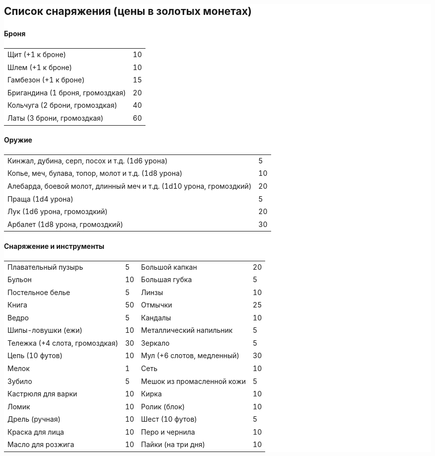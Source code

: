 <p></p>

## Список снаряжения (цены в золотых монетах)  

#### Броня

|| |
|--------------------------------------------------------------|-----|
|Щит (+1 к броне)|10 |
|Шлем (+1 к броне)|10 |
|Гамбезон (+1 к броне)|15 |
|Бригандина (1 броня, громоздкая)|20 |
|Кольчуга (2 брони, громоздкая)|40 |
|Латы (3 брони, громоздкая)|60 |

#### Оружие

| | |
|--------------------------------------------------------------|-----|
|Кинжал, дубина, серп, посох и т.д. (1d6 урона)|5 |
|Копье, меч, булава, топор, молот и т.д. (1d8 урона) |10 |
|Алебарда, боевой молот, длинный меч и т.д. (1d10 урона, громоздкий)|20 |
|Праща (1d4 урона)|5 |
|Лук (1d6 урона, громоздкий)|20 |
|Арбалет (1d8 урона, громоздкий)|30 |

#### Снаряжение и инструменты

| | | | |
|---------------------------------------------|----------------|-------------------|----------|
|Плавательный пузырь |5 |Большой капкан |20 |
|Бульон |10 |Большая губка |5 |
|Постельное белье |5 |Линзы |10 |
|Книга |50 |Отмычки |25 |
|Ведро |5 |Кандалы |10 |
|Шипы-ловушки (ежи) |10 |Металлический напильник |5 |
|Тележка (+4 слота, громоздкая)|30 | Зеркало |5 |
|Цепь (10 футов)|10 |Мул (+6 слотов, медленный)|30 |
|Мелок |1 |Сеть |10 |
|Зубило |5 | Мешок из промасленной кожи |5 |
|Кастрюля для варки |10 |Кирка |10 |
|Ломик |10 |Ролик (блок) |10 |
|Дрель (ручная)|10 | Шест (10 футов)|5 |
|Краска для лица |10 | Перо и чернила |10 |
|Масло для розжига |10 | Пайки (на три дня)|10 |